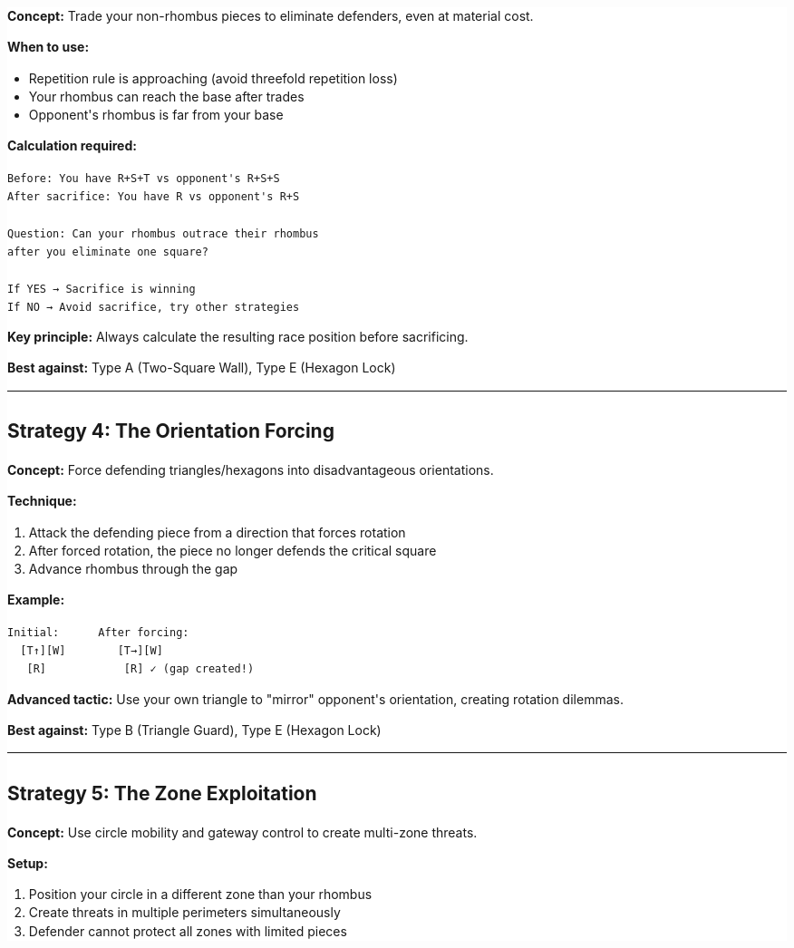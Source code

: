 **Concept:** Trade your non-rhombus pieces to eliminate defenders, even at material cost.

**When to use:**
- Repetition rule is approaching (avoid threefold repetition loss)
- Your rhombus can reach the base after trades
- Opponent's rhombus is far from your base

**Calculation required:**
```
Before: You have R+S+T vs opponent's R+S+S
After sacrifice: You have R vs opponent's R+S

Question: Can your rhombus outrace their rhombus 
after you eliminate one square?

If YES → Sacrifice is winning
If NO → Avoid sacrifice, try other strategies
```

**Key principle:** Always calculate the resulting race position before sacrificing.

**Best against:** Type A (Two-Square Wall), Type E (Hexagon Lock)

---

## Strategy 4: The Orientation Forcing

**Concept:** Force defending triangles/hexagons into disadvantageous orientations.

**Technique:**
1. Attack the defending piece from a direction that forces rotation
2. After forced rotation, the piece no longer defends the critical square
3. Advance rhombus through the gap

**Example:**
```
Initial:      After forcing:
  [T↑][W]        [T→][W]
   [R]            [R] ✓ (gap created!)
```

**Advanced tactic:** Use your own triangle to "mirror" opponent's orientation, creating rotation dilemmas.

**Best against:** Type B (Triangle Guard), Type E (Hexagon Lock)

---

## Strategy 5: The Zone Exploitation

**Concept:** Use circle mobility and gateway control to create multi-zone threats.

**Setup:**
1. Position your circle in a different zone than your rhombus
2. Create threats in multiple perimeters simultaneously
3. Defender cannot protect all zones with limited pieces
